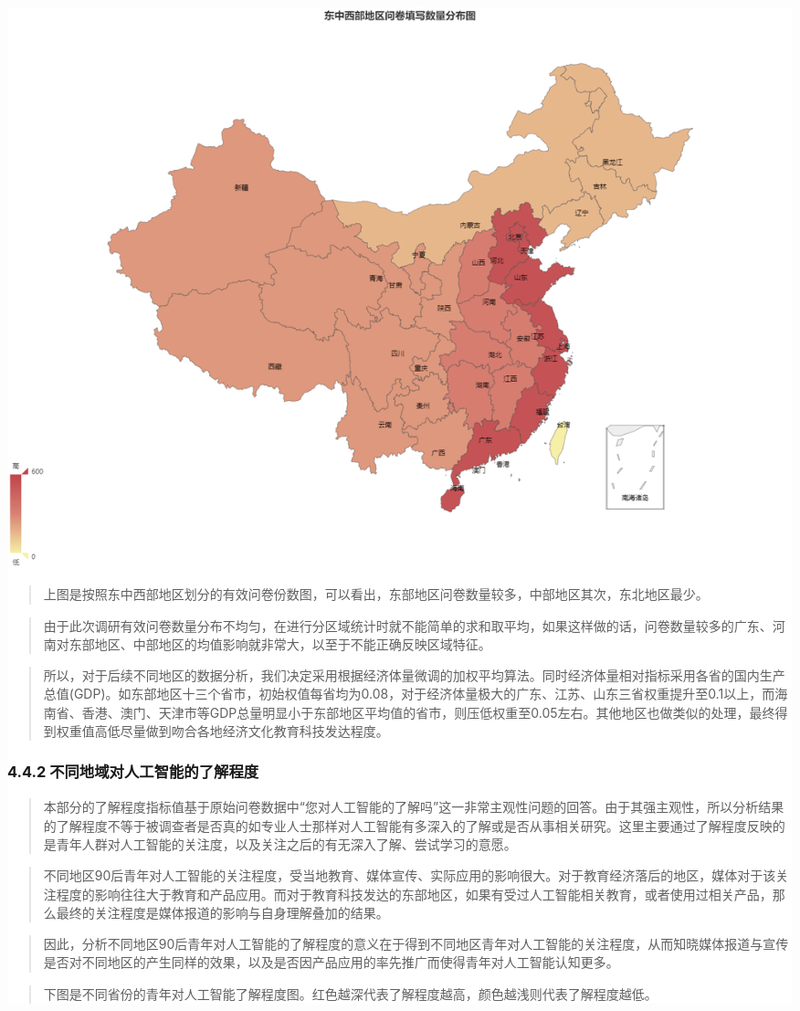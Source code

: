 ![地区分布图](./Four-Economic-Zoning/填写人员分布/东中西部地区问卷填写数量分布图.png)  
  
>上图是按照东中西部地区划分的有效问卷份数图，可以看出，东部地区问卷数量较多，中部地区其次，东北地区最少。

>由于此次调研有效问卷数量分布不均匀，在进行分区域统计时就不能简单的求和取平均，如果这样做的话，问卷数量较多的广东、河南对东部地区、中部地区的均值影响就非常大，以至于不能正确反映区域特征。

>所以，对于后续不同地区的数据分析，我们决定采用根据经济体量微调的加权平均算法。同时经济体量相对指标采用各省的国内生产总值(GDP)。如东部地区十三个省市，初始权值每省均为0.08，对于经济体量极大的广东、江苏、山东三省权重提升至0.1以上，而海南省、香港、澳门、天津市等GDP总量明显小于东部地区平均值的省市，则压低权重至0.05左右。其他地区也做类似的处理，最终得到权重值高低尽量做到吻合各地经济文化教育科技发达程度。

### 4.4.2 不同地域对人工智能的了解程度
>本部分的了解程度指标值基于原始问卷数据中“您对人工智能的了解吗”这一非常主观性问题的回答。由于其强主观性，所以分析结果的了解程度不等于被调查者是否真的如专业人士那样对人工智能有多深入的了解或是否从事相关研究。这里主要通过了解程度反映的是青年人群对人工智能的关注度，以及关注之后的有无深入了解、尝试学习的意愿。

>不同地区90后青年对人工智能的关注程度，受当地教育、媒体宣传、实际应用的影响很大。对于教育经济落后的地区，媒体对于该关注程度的影响往往大于教育和产品应用。而对于教育科技发达的东部地区，如果有受过人工智能相关教育，或者使用过相关产品，那么最终的关注程度是媒体报道的影响与自身理解叠加的结果。

>因此，分析不同地区90后青年对人工智能的了解程度的意义在于得到不同地区青年对人工智能的关注程度，从而知晓媒体报道与宣传是否对不同地区的产生同样的效果，以及是否因产品应用的率先推广而使得青年对人工智能认知更多。

>下图是不同省份的青年对人工智能了解程度图。红色越深代表了解程度越高，颜色越浅则代表了解程度越低。 
  